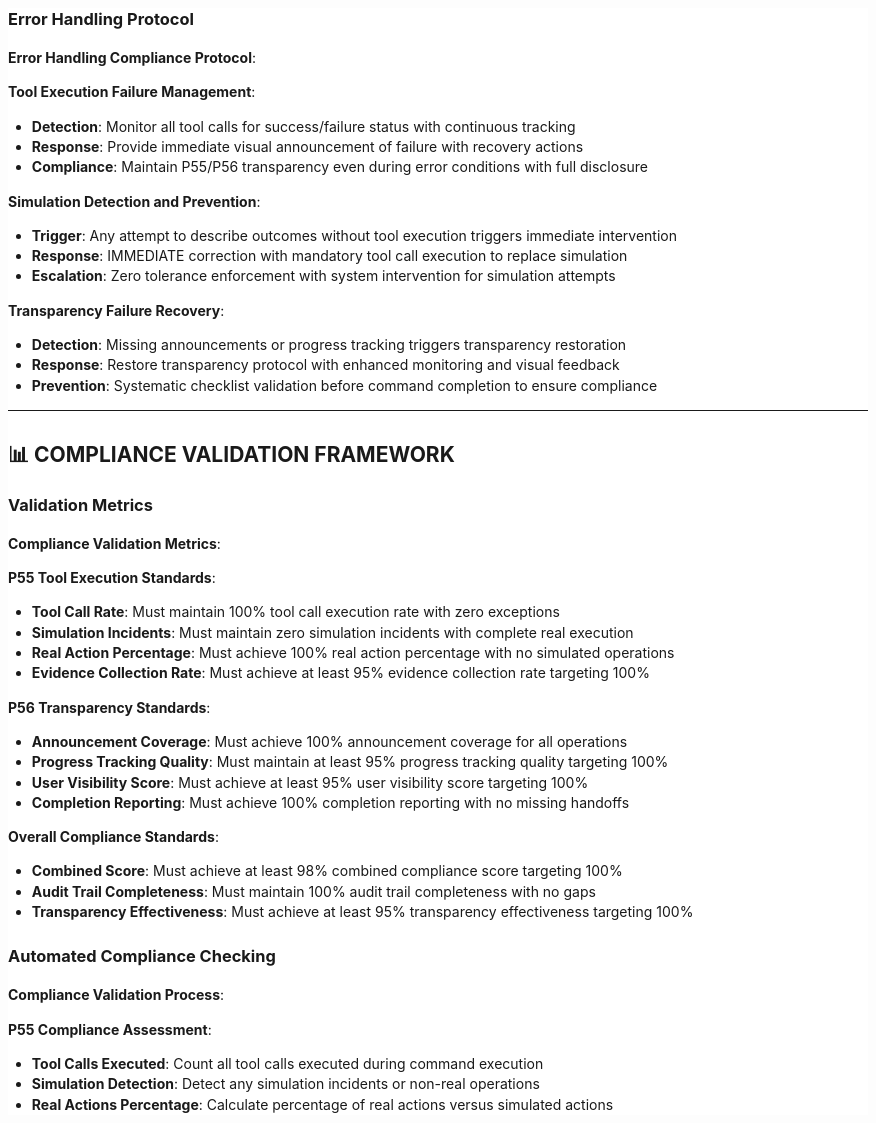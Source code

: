 ### **Error Handling Protocol**
**Error Handling Compliance Protocol**:

**Tool Execution Failure Management**:
- **Detection**: Monitor all tool calls for success/failure status with continuous tracking
- **Response**: Provide immediate visual announcement of failure with recovery actions
- **Compliance**: Maintain P55/P56 transparency even during error conditions with full disclosure

**Simulation Detection and Prevention**:
- **Trigger**: Any attempt to describe outcomes without tool execution triggers immediate intervention
- **Response**: IMMEDIATE correction with mandatory tool call execution to replace simulation
- **Escalation**: Zero tolerance enforcement with system intervention for simulation attempts

**Transparency Failure Recovery**:
- **Detection**: Missing announcements or progress tracking triggers transparency restoration
- **Response**: Restore transparency protocol with enhanced monitoring and visual feedback
- **Prevention**: Systematic checklist validation before command completion to ensure compliance

---

## 📊 **COMPLIANCE VALIDATION FRAMEWORK**

### **Validation Metrics**
**Compliance Validation Metrics**:

**P55 Tool Execution Standards**:
- **Tool Call Rate**: Must maintain 100% tool call execution rate with zero exceptions
- **Simulation Incidents**: Must maintain zero simulation incidents with complete real execution
- **Real Action Percentage**: Must achieve 100% real action percentage with no simulated operations
- **Evidence Collection Rate**: Must achieve at least 95% evidence collection rate targeting 100%

**P56 Transparency Standards**:
- **Announcement Coverage**: Must achieve 100% announcement coverage for all operations
- **Progress Tracking Quality**: Must maintain at least 95% progress tracking quality targeting 100%
- **User Visibility Score**: Must achieve at least 95% user visibility score targeting 100%
- **Completion Reporting**: Must achieve 100% completion reporting with no missing handoffs

**Overall Compliance Standards**:
- **Combined Score**: Must achieve at least 98% combined compliance score targeting 100%
- **Audit Trail Completeness**: Must maintain 100% audit trail completeness with no gaps
- **Transparency Effectiveness**: Must achieve at least 95% transparency effectiveness targeting 100%

### **Automated Compliance Checking**
**Compliance Validation Process**:

**P55 Compliance Assessment**:
- **Tool Calls Executed**: Count all tool calls executed during command execution
- **Simulation Detection**: Detect any simulation incidents or non-real operations
- **Real Actions Percentage**: Calculate percentage of real actions versus simulated actions
